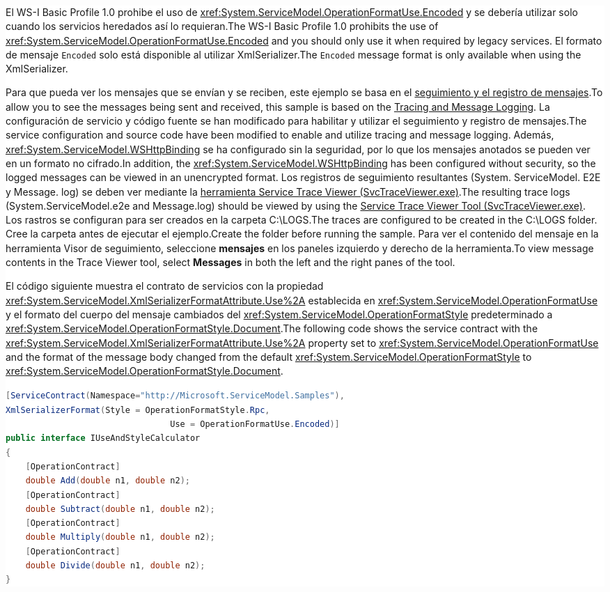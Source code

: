 <span data-ttu-id="d3f73-119">El WS-I Basic Profile 1.0 prohibe el uso de <xref:System.ServiceModel.OperationFormatUse.Encoded> y se debería utilizar solo cuando los servicios heredados así lo requieran.</span><span class="sxs-lookup"><span data-stu-id="d3f73-119">The WS-I Basic Profile 1.0 prohibits the use of <xref:System.ServiceModel.OperationFormatUse.Encoded> and you should only use it when required by legacy services.</span></span> <span data-ttu-id="d3f73-120">El formato de mensaje `Encoded` solo está disponible al utilizar XmlSerializer.</span><span class="sxs-lookup"><span data-stu-id="d3f73-120">The `Encoded` message format is only available when using the XmlSerializer.</span></span>

<span data-ttu-id="d3f73-121">Para que pueda ver los mensajes que se envían y se reciben, este ejemplo se basa en el [seguimiento y el registro de mensajes](tracing-and-message-logging.md).</span><span class="sxs-lookup"><span data-stu-id="d3f73-121">To allow you to see the messages being sent and received, this sample is based on the [Tracing and Message Logging](tracing-and-message-logging.md).</span></span> <span data-ttu-id="d3f73-122">La configuración de servicio y código fuente se han modificado para habilitar y utilizar el seguimiento y registro de mensajes.</span><span class="sxs-lookup"><span data-stu-id="d3f73-122">The service configuration and source code have been modified to enable and utilize tracing and message logging.</span></span> <span data-ttu-id="d3f73-123">Además, <xref:System.ServiceModel.WSHttpBinding> se ha configurado sin la seguridad, por lo que los mensajes anotados se pueden ver en un formato no cifrado.</span><span class="sxs-lookup"><span data-stu-id="d3f73-123">In addition, the <xref:System.ServiceModel.WSHttpBinding> has been configured without security, so the logged messages can be viewed in an unencrypted format.</span></span> <span data-ttu-id="d3f73-124">Los registros de seguimiento resultantes (System. ServiceModel. E2E y Message. log) se deben ver mediante la [herramienta Service Trace Viewer (SvcTraceViewer.exe)](../service-trace-viewer-tool-svctraceviewer-exe.md).</span><span class="sxs-lookup"><span data-stu-id="d3f73-124">The resulting trace logs (System.ServiceModel.e2e and Message.log) should be viewed by using the [Service Trace Viewer Tool (SvcTraceViewer.exe)](../service-trace-viewer-tool-svctraceviewer-exe.md).</span></span> <span data-ttu-id="d3f73-125">Los rastros se configuran para ser creados en la carpeta C:\LOGS.</span><span class="sxs-lookup"><span data-stu-id="d3f73-125">The traces are configured to be created in the C:\LOGS folder.</span></span> <span data-ttu-id="d3f73-126">Cree la carpeta antes de ejecutar el ejemplo.</span><span class="sxs-lookup"><span data-stu-id="d3f73-126">Create the folder before running the sample.</span></span> <span data-ttu-id="d3f73-127">Para ver el contenido del mensaje en la herramienta Visor de seguimiento, seleccione **mensajes** en los paneles izquierdo y derecho de la herramienta.</span><span class="sxs-lookup"><span data-stu-id="d3f73-127">To view message contents in the Trace Viewer tool, select **Messages** in both the left and the right panes of the tool.</span></span>

<span data-ttu-id="d3f73-128">El código siguiente muestra el contrato de servicios con la propiedad <xref:System.ServiceModel.XmlSerializerFormatAttribute.Use%2A> establecida en <xref:System.ServiceModel.OperationFormatUse> y el formato del cuerpo del mensaje cambiados del <xref:System.ServiceModel.OperationFormatStyle> predeterminado a <xref:System.ServiceModel.OperationFormatStyle.Document>.</span><span class="sxs-lookup"><span data-stu-id="d3f73-128">The following code shows the service contract with the <xref:System.ServiceModel.XmlSerializerFormatAttribute.Use%2A> property set to <xref:System.ServiceModel.OperationFormatUse> and the format of the message body changed from the default <xref:System.ServiceModel.OperationFormatStyle> to <xref:System.ServiceModel.OperationFormatStyle.Document>.</span></span>

```csharp
[ServiceContract(Namespace="http://Microsoft.ServiceModel.Samples"),
XmlSerializerFormat(Style = OperationFormatStyle.Rpc,
                                 Use = OperationFormatUse.Encoded)]
public interface IUseAndStyleCalculator
{
    [OperationContract]
    double Add(double n1, double n2);
    [OperationContract]
    double Subtract(double n1, double n2);
    [OperationContract]
    double Multiply(double n1, double n2);
    [OperationContract]
    double Divide(double n1, double n2);
}
```

